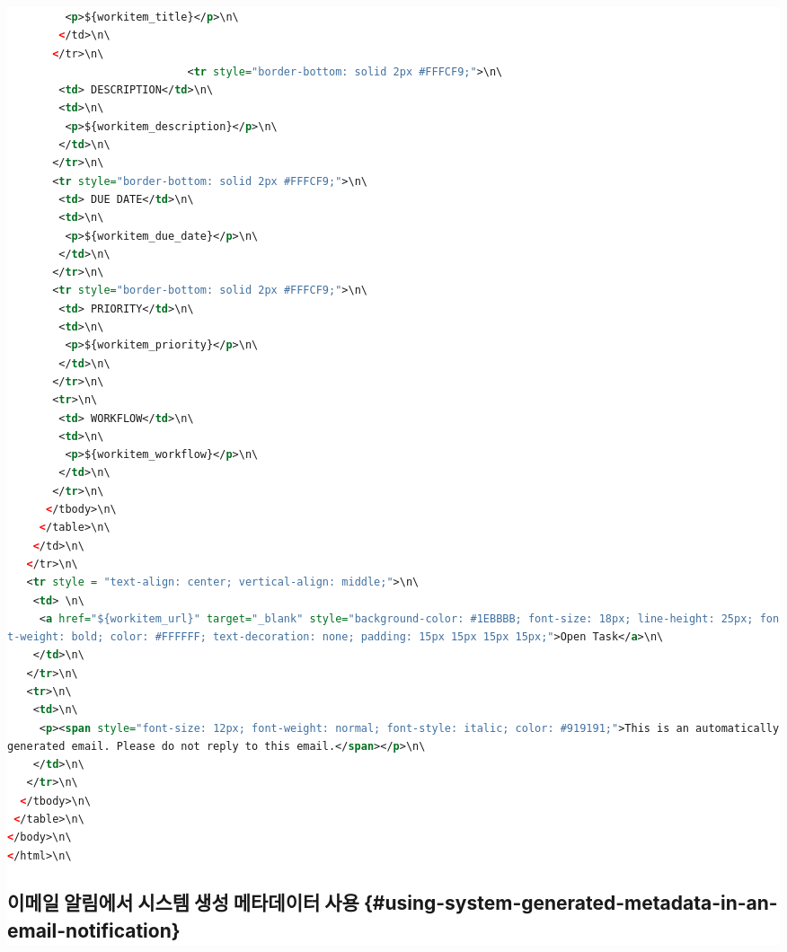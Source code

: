 ```xml
         <p>${workitem_title}</p>\n\
        </td>\n\
       </tr>\n\
                            <tr style="border-bottom: solid 2px #FFFCF9;">\n\
        <td> DESCRIPTION</td>\n\
        <td>\n\
         <p>${workitem_description}</p>\n\
        </td>\n\
       </tr>\n\
       <tr style="border-bottom: solid 2px #FFFCF9;">\n\
        <td> DUE DATE</td>\n\
        <td>\n\
         <p>${workitem_due_date}</p>\n\
        </td>\n\
       </tr>\n\
       <tr style="border-bottom: solid 2px #FFFCF9;">\n\
        <td> PRIORITY</td>\n\
        <td>\n\
         <p>${workitem_priority}</p>\n\
        </td>\n\
       </tr>\n\
       <tr>\n\
        <td> WORKFLOW</td>\n\
        <td>\n\
         <p>${workitem_workflow}</p>\n\
        </td>\n\
       </tr>\n\
      </tbody>\n\
     </table>\n\
    </td>\n\
   </tr>\n\
   <tr style = "text-align: center; vertical-align: middle;">\n\
    <td> \n\
     <a href="${workitem_url}" target="_blank" style="background-color: #1EBBBB; font-size: 18px; line-height: 25px; font-weight: bold; color: #FFFFFF; text-decoration: none; padding: 15px 15px 15px 15px;">Open Task</a>\n\
    </td>\n\
   </tr>\n\
   <tr>\n\
    <td>\n\
     <p><span style="font-size: 12px; font-weight: normal; font-style: italic; color: #919191;">This is an automatically generated email. Please do not reply to this email.</span></p>\n\
    </td>\n\
   </tr>\n\
  </tbody>\n\
 </table>\n\
</body>\n\
</html>\n\
```

## 이메일 알림에서 시스템 생성 메타데이터 사용 {#using-system-generated-metadata-in-an-email-notification}
